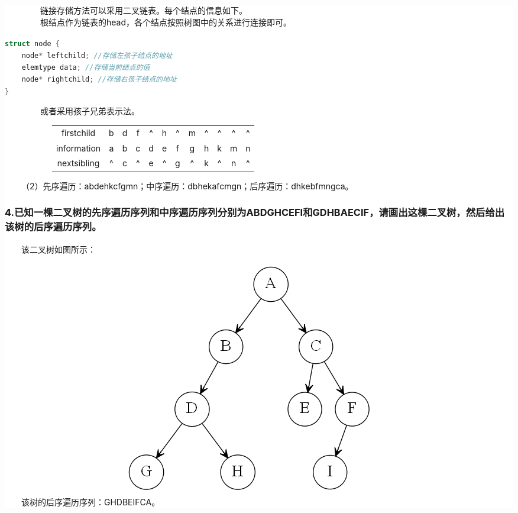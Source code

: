 &emsp;&emsp;&emsp;&emsp;&nbsp;链接存储方法可以采用二叉链表。每个结点的信息如下。  
&emsp;&emsp;&emsp;&emsp;&nbsp;根结点作为链表的head，各个结点按照树图中的关系进行连接即可。

```cpp
struct node {
    node* leftchild; //存储左孩子结点的地址
    elemtype data; //存储当前结点的值
    node* rightchild; //存储右孩子结点的地址
}
```

&emsp;&emsp;&emsp;&emsp;&nbsp;或者采用孩子兄弟表示法。
<table style="width:80%; margin-left:80px">
    <tr align="center">
        <td>firstchild</td><td>b</td><td>d</td><td>f</td><td>^</td><td>h</td><td>^</td><td>m</td><td>^</td><td>^</td><td>^</td><td>^</td>
    </tr>
    <tr align="center">
        <td>information</td><td>a</td><td>b</td><td>c</td><td>d</td><td>e</td><td>f</td><td>g</td><td>h</td><td>k</td><td>m</td><td>n</td>
    </tr>
    <tr align="center">
        <td>nextsibling</td><td>^</td><td>c</td><td>^</td><td>e</td><td>^</td><td>g</td><td>^</td><td>k</td><td>^</td><td>n</td><td>^</td>
    </tr>
</table>
&emsp;&emsp;（2）先序遍历：abdehkcfgmn；中序遍历：dbhekafcmgn；后序遍历：dhkebfmngca。


### 4.已知一棵二叉树的先序遍历序列和中序遍历序列分别为ABDGHCEFI和GDHBAECIF，请画出这棵二叉树，然后给出该树的后序遍历序列。
&emsp;&emsp;该二叉树如图所示：
<div align="center"><img src="/public/image/H6 树结构习题 图/graph2.png"></div>
&emsp;&emsp;该树的后序遍历序列：GHDBEIFCA。
